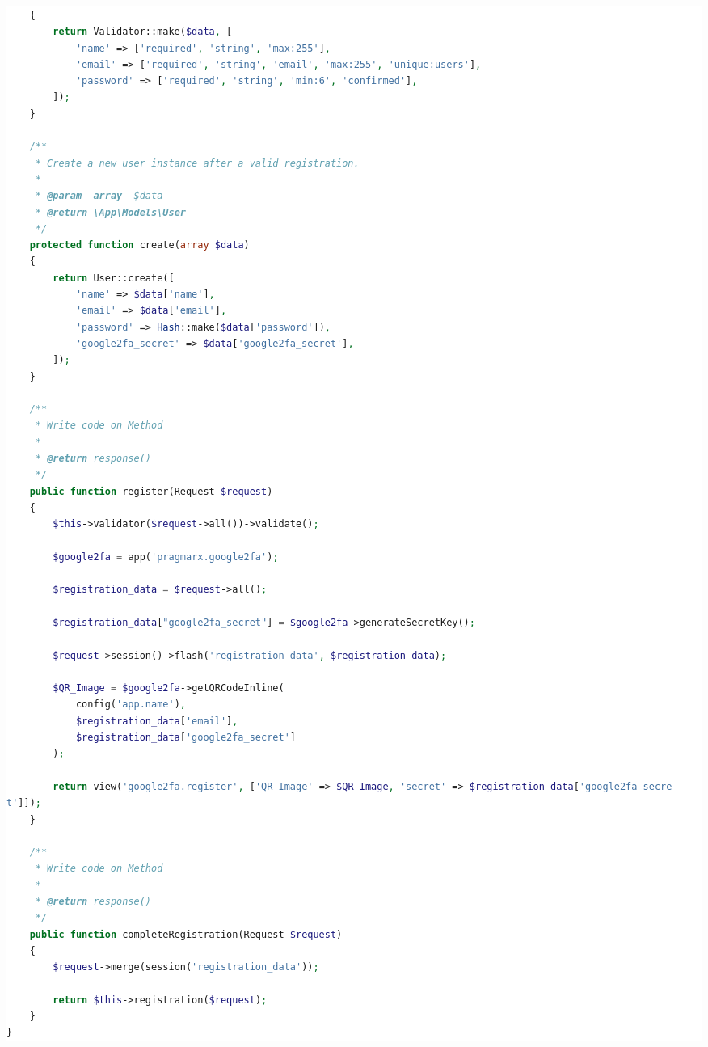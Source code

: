 ```php
    {
        return Validator::make($data, [
            'name' => ['required', 'string', 'max:255'],
            'email' => ['required', 'string', 'email', 'max:255', 'unique:users'],
            'password' => ['required', 'string', 'min:6', 'confirmed'],
        ]);
    }
  
    /**
     * Create a new user instance after a valid registration.
     *
     * @param  array  $data
     * @return \App\Models\User
     */
    protected function create(array $data)
    {
        return User::create([
            'name' => $data['name'],
            'email' => $data['email'],
            'password' => Hash::make($data['password']),
            'google2fa_secret' => $data['google2fa_secret'],
        ]);
    }
  
    /**
     * Write code on Method
     *
     * @return response()
     */
    public function register(Request $request)
    {
        $this->validator($request->all())->validate();
  
        $google2fa = app('pragmarx.google2fa');
  
        $registration_data = $request->all();
  
        $registration_data["google2fa_secret"] = $google2fa->generateSecretKey();
  
        $request->session()->flash('registration_data', $registration_data);
  
        $QR_Image = $google2fa->getQRCodeInline(
            config('app.name'),
            $registration_data['email'],
            $registration_data['google2fa_secret']
        );
          
        return view('google2fa.register', ['QR_Image' => $QR_Image, 'secret' => $registration_data['google2fa_secret']]);
    }
  
    /**
     * Write code on Method
     *
     * @return response()
     */
    public function completeRegistration(Request $request)
    {        
        $request->merge(session('registration_data'));
  
        return $this->registration($request);
    }
}
```